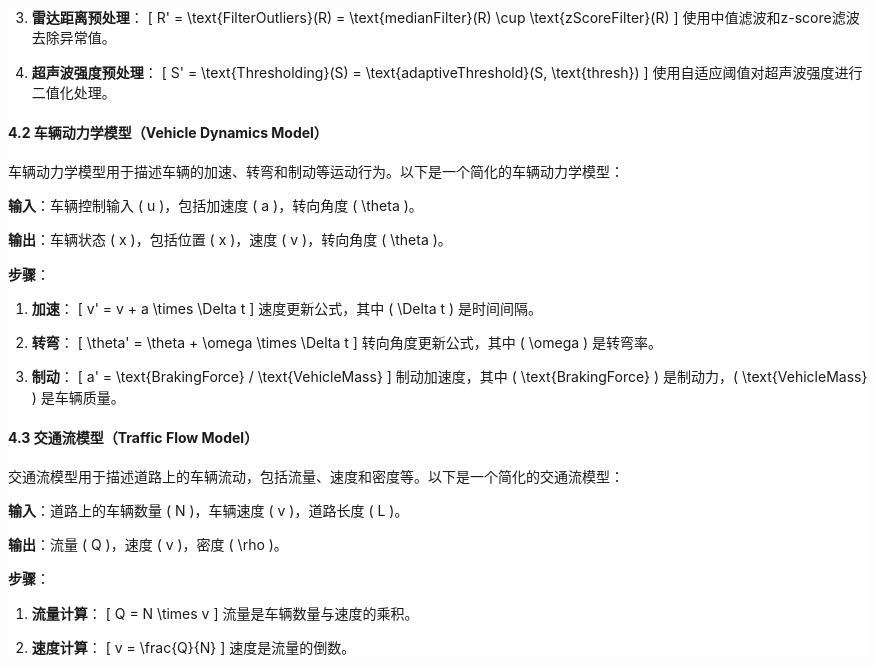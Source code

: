 3. **雷达距离预处理**：
   \[
   R' = \text{FilterOutliers}(R) = \text{medianFilter}(R) \cup \text{zScoreFilter}(R)
   \]
   使用中值滤波和z-score滤波去除异常值。

4. **超声波强度预处理**：
   \[
   S' = \text{Thresholding}(S) = \text{adaptiveThreshold}(S, \text{thresh})
   \]
   使用自适应阈值对超声波强度进行二值化处理。

#### 4.2 车辆动力学模型（Vehicle Dynamics Model）

车辆动力学模型用于描述车辆的加速、转弯和制动等运动行为。以下是一个简化的车辆动力学模型：

**输入**：车辆控制输入 \( u \)，包括加速度 \( a \)，转向角度 \( \theta \)。

**输出**：车辆状态 \( x \)，包括位置 \( x \)，速度 \( v \)，转向角度 \( \theta \)。

**步骤**：

1. **加速**：
   \[
   v' = v + a \times \Delta t
   \]
   速度更新公式，其中 \( \Delta t \) 是时间间隔。

2. **转弯**：
   \[
   \theta' = \theta + \omega \times \Delta t
   \]
   转向角度更新公式，其中 \( \omega \) 是转弯率。

3. **制动**：
   \[
   a' = \text{BrakingForce} / \text{VehicleMass}
   \]
   制动加速度，其中 \( \text{BrakingForce} \) 是制动力，\( \text{VehicleMass} \) 是车辆质量。

#### 4.3 交通流模型（Traffic Flow Model）

交通流模型用于描述道路上的车辆流动，包括流量、速度和密度等。以下是一个简化的交通流模型：

**输入**：道路上的车辆数量 \( N \)，车辆速度 \( v \)，道路长度 \( L \)。

**输出**：流量 \( Q \)，速度 \( v \)，密度 \( \rho \)。

**步骤**：

1. **流量计算**：
   \[
   Q = N \times v
   \]
   流量是车辆数量与速度的乘积。

2. **速度计算**：
   \[
   v = \frac{Q}{N}
   \]
   速度是流量的倒数。
